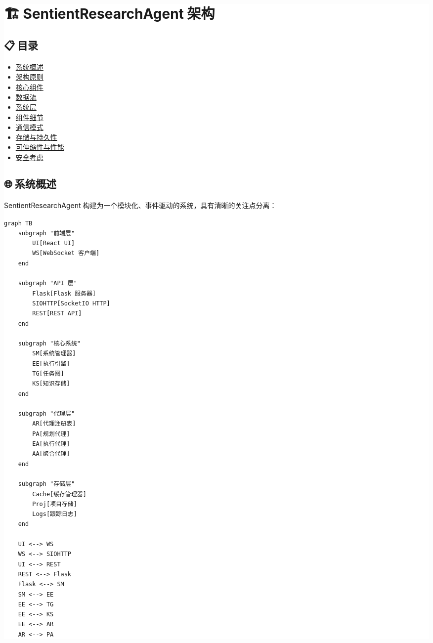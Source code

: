 # 🏗️ SentientResearchAgent 架构

## 📋 目录

- [系统概述](#-系统概述)
- [架构原则](#-架构原则)
- [核心组件](#-核心组件)
- [数据流](#-数据流)
- [系统层](#-系统层)
- [组件细节](#-组件细节)
- [通信模式](#-通信模式)
- [存储与持久性](#-存储与持久性)
- [可伸缩性与性能](#-可伸缩性与性能)
- [安全考虑](#-安全考虑)

## 🌐 系统概述

SentientResearchAgent 构建为一个模块化、事件驱动的系统，具有清晰的关注点分离：

```mermaid
graph TB
    subgraph "前端层"
        UI[React UI]
        WS[WebSocket 客户端]
    end
    
    subgraph "API 层"
        Flask[Flask 服务器]
        SIOHTTP[SocketIO HTTP]
        REST[REST API]
    end
    
    subgraph "核心系统"
        SM[系统管理器]
        EE[执行引擎]
        TG[任务图]
        KS[知识存储]
    end
    
    subgraph "代理层"
        AR[代理注册表]
        PA[规划代理]
        EA[执行代理]
        AA[聚合代理]
    end
    
    subgraph "存储层"
        Cache[缓存管理器]
        Proj[项目存储]
        Logs[跟踪日志]
    end
    
    UI <--> WS
    WS <--> SIOHTTP
    UI <--> REST
    REST <--> Flask
    Flask <--> SM
    SM <--> EE
    EE <--> TG
    EE <--> KS
    EE <--> AR
    AR <--> PA
```